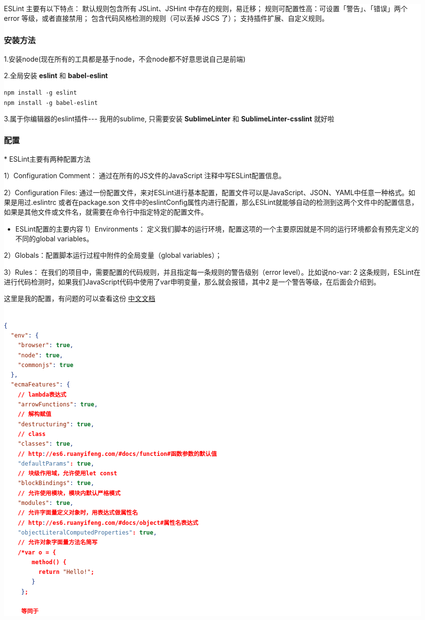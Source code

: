 ESLint 主要有以下特点：
默认规则包含所有 JSLint、JSHint 中存在的规则，易迁移；
规则可配置性高：可设置「警告」、「错误」两个 error 等级，或者直接禁用；
包含代码风格检测的规则（可以丢掉 JSCS 了）；
支持插件扩展、自定义规则。

### 安装方法
1.安装node(现在所有的工具都是基于node，不会node都不好意思说自己是前端)

2.全局安装 **eslint** 和 **babel-eslint**
```shell
npm install -g eslint
npm install -g babel-eslint
```

3.属于你编辑器的eslint插件--- 我用的sublime, 只需要安装 **SublimeLinter** 和 **SublimeLinter-csslint** 就好啦

### 配置
​* ESLint主要有两种配置方法

1）Configuration Comment： 通过在所有的JS文件的JavaScript 注释中写ESLint配置信息。

2）Configuration Files: 通过一份配置文件，来对ESLint进行基本配置，配置文件可以是JavaScript、JSON、YAML中任意一种格式。如果是用过.eslintrc 或者在package.son 文件中的eslintConfig属性内进行配置，那么ESLint就能够自动的检测到这两个文件中的配置信息，如果是其他文件或文件名，就需要在命令行中指定特定的配置文件。

* ESLint配置的主要内容
1）Environments： 定义我们脚本的运行环境，配置这项的一个主要原因就是不同的运行环境都会有预先定义的不同的global variables。

2）Globals：配置脚本运行过程中附件的全局变量（global variables）；

3）Rules： 在我们的项目中，需要配置的代码规则，并且指定每一条规则的警告级别（error level）。比如说no-var: 2 这条规则，ESLint在进行代码检测时，如果我们JavaScript代码中使用了var申明变量，那么就会报错，其中2 是一个警告等级，在后面会介绍到。

这里是我的配置，有问题的可以查看这份 [中文文档](https://github.com/Jocs/ESLint_docs)
```JSON

{
  "env": {
    "browser": true,
    "node": true,
    "commonjs": true
  },
  "ecmaFeatures": {
    // lambda表达式
    "arrowFunctions": true,
    // 解构赋值
    "destructuring": true,
    // class
    "classes": true,
    // http://es6.ruanyifeng.com/#docs/function#函数参数的默认值
    "defaultParams": true,
    // 块级作用域，允许使用let const
    "blockBindings": true,
    // 允许使用模块，模块内默认严格模式
    "modules": true,
    // 允许字面量定义对象时，用表达式做属性名
    // http://es6.ruanyifeng.com/#docs/object#属性名表达式
    "objectLiteralComputedProperties": true,
    // 允许对象字面量方法名简写
    /*var o = {
        method() {
          return "Hello!";
        }
     };

     等同于

```